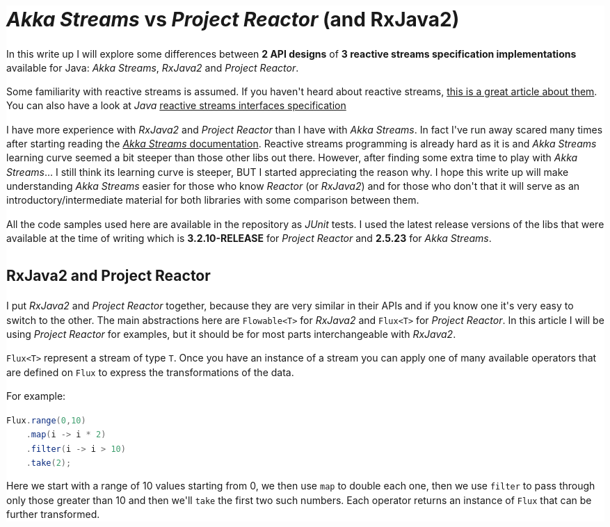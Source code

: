 

# **_Akka Streams_ vs _Project Reactor_ (and RxJava2)**

In this write up I will explore some differences
between __2 API designs__ of __3 reactive streams specification implementations__
available for Java: _Akka Streams_, _RxJava2_ and _Project Reactor_.

Some familiarity with reactive streams is assumed. 
If you haven't heard about reactive streams, [this is a great article about them](https://gist.github.com/staltz/868e7e9bc2a7b8c1f754). 
You can also have a look
at _Java_ [reactive streams interfaces specification](https://github.com/reactive-streams/reactive-streams-jvm/blob/v1.0.2/README.md)

I have more experience with _RxJava2_ and _Project Reactor_ than I have
with _Akka Streams_. In fact I've run away scared many times after
starting reading the [_Akka Streams_ documentation](https://doc.akka.io/docs/akka/current/stream/index.html).
Reactive streams
programming is already hard as it is and _Akka Streams_ learning curve
seemed a bit steeper than those other libs out there. However, 
after finding some extra time to play with _Akka Streams_... I still
think its learning curve is steeper, BUT I started
appreciating the reason why. I hope this write up will make understanding
_Akka Streams_ easier for those who know _Reactor_ (or _RxJava2_) and for those
who don't that it will serve as an introductory/intermediate material for both
libraries with some comparison between them.  

All the code samples used here are available in the repository as _JUnit_
tests. I used the latest release versions of the libs that were available
at the time of writing which is **3.2.10-RELEASE** for _Project Reactor_
and **2.5.23** for _Akka Streams_. 

## RxJava2 and Project Reactor

I put _RxJava2_ and _Project Reactor_ together, because they are very similar
in their APIs and if you know one it's very easy to switch to the other.
The main abstractions here are `Flowable<T>` for _RxJava2_ and `Flux<T>` for _Project Reactor_.
In this article I will be using _Project Reactor_ for examples, but it should be 
for most parts interchangeable with _RxJava2_.

`Flux<T>` represent a stream of type `T`. Once you have an instance of a stream you 
can apply one of many available operators that are defined on `Flux` to express the
transformations of the data.

For example:
```java
Flux.range(0,10)
    .map(i -> i * 2)
    .filter(i -> i > 10)
    .take(2);
```
Here we start with a range of 10 values starting from 0, we then use `map` to
double each one, then we use `filter` to pass through only those greater
than 10 and then we'll `take` the first two such numbers. Each operator
returns an instance of `Flux` that can be further transformed.
